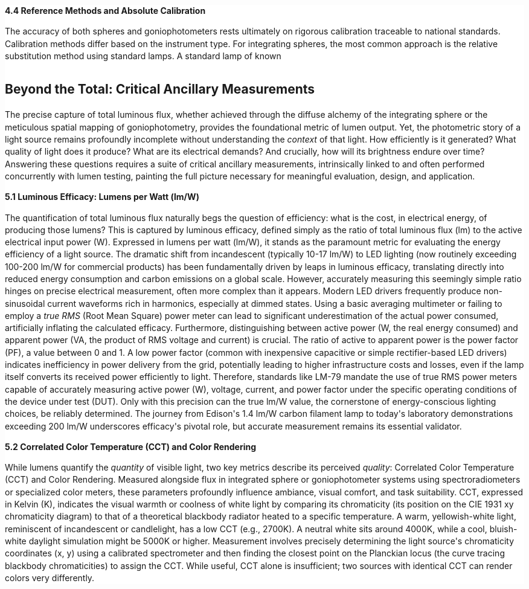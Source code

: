 **4.4 Reference Methods and Absolute Calibration**

The accuracy of both spheres and goniophotometers rests ultimately on rigorous calibration traceable to national standards. Calibration methods differ based on the instrument type. For integrating spheres, the most common approach is the relative substitution method using standard lamps. A standard lamp of known

## Beyond the Total: Critical Ancillary Measurements

The precise capture of total luminous flux, whether achieved through the diffuse alchemy of the integrating sphere or the meticulous spatial mapping of goniophotometry, provides the foundational metric of lumen output. Yet, the photometric story of a light source remains profoundly incomplete without understanding the *context* of that light. How efficiently is it generated? What quality of light does it produce? What are its electrical demands? And crucially, how will its brightness endure over time? Answering these questions requires a suite of critical ancillary measurements, intrinsically linked to and often performed concurrently with lumen testing, painting the full picture necessary for meaningful evaluation, design, and application.

**5.1 Luminous Efficacy: Lumens per Watt (lm/W)**

The quantification of total luminous flux naturally begs the question of efficiency: what is the cost, in electrical energy, of producing those lumens? This is captured by luminous efficacy, defined simply as the ratio of total luminous flux (lm) to the active electrical input power (W). Expressed in lumens per watt (lm/W), it stands as the paramount metric for evaluating the energy efficiency of a light source. The dramatic shift from incandescent (typically 10-17 lm/W) to LED lighting (now routinely exceeding 100-200 lm/W for commercial products) has been fundamentally driven by leaps in luminous efficacy, translating directly into reduced energy consumption and carbon emissions on a global scale. However, accurately measuring this seemingly simple ratio hinges on precise electrical measurement, often more complex than it appears. Modern LED drivers frequently produce non-sinusoidal current waveforms rich in harmonics, especially at dimmed states. Using a basic averaging multimeter or failing to employ a *true RMS* (Root Mean Square) power meter can lead to significant underestimation of the actual power consumed, artificially inflating the calculated efficacy. Furthermore, distinguishing between active power (W, the real energy consumed) and apparent power (VA, the product of RMS voltage and current) is crucial. The ratio of active to apparent power is the power factor (PF), a value between 0 and 1. A low power factor (common with inexpensive capacitive or simple rectifier-based LED drivers) indicates inefficiency in power delivery from the grid, potentially leading to higher infrastructure costs and losses, even if the lamp itself converts its received power efficiently to light. Therefore, standards like LM-79 mandate the use of true RMS power meters capable of accurately measuring active power (W), voltage, current, and power factor under the specific operating conditions of the device under test (DUT). Only with this precision can the true lm/W value, the cornerstone of energy-conscious lighting choices, be reliably determined. The journey from Edison's 1.4 lm/W carbon filament lamp to today's laboratory demonstrations exceeding 200 lm/W underscores efficacy's pivotal role, but accurate measurement remains its essential validator.

**5.2 Correlated Color Temperature (CCT) and Color Rendering**

While lumens quantify the *quantity* of visible light, two key metrics describe its perceived *quality*: Correlated Color Temperature (CCT) and Color Rendering. Measured alongside flux in integrated sphere or goniophotometer systems using spectroradiometers or specialized color meters, these parameters profoundly influence ambiance, visual comfort, and task suitability. CCT, expressed in Kelvin (K), indicates the visual warmth or coolness of white light by comparing its chromaticity (its position on the CIE 1931 xy chromaticity diagram) to that of a theoretical blackbody radiator heated to a specific temperature. A warm, yellowish-white light, reminiscent of incandescent or candlelight, has a low CCT (e.g., 2700K). A neutral white sits around 4000K, while a cool, bluish-white daylight simulation might be 5000K or higher. Measurement involves precisely determining the light source's chromaticity coordinates (x, y) using a calibrated spectrometer and then finding the closest point on the Planckian locus (the curve tracing blackbody chromaticities) to assign the CCT. While useful, CCT alone is insufficient; two sources with identical CCT can render colors very differently.
